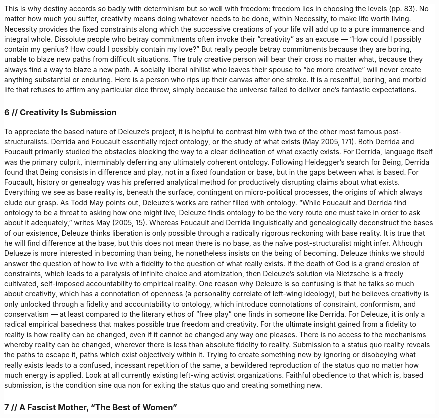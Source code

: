 This is why destiny accords so badly with determinism but so well with freedom: freedom lies in choosing the levels (pp. 83). No matter how much you suffer, creativity means doing whatever needs to be done, within Necessity, to make life worth living. Necessity provides the fixed constraints along which the successive creations of your life will add up to a pure immanence and integral whole. Dissolute people who betray commitments often invoke their “creativity” as an excuse — “How could I possibly contain my genius? How could I possibly contain my love?” But really people betray commitments because they are boring, unable to blaze new paths from difficult situations. The truly creative person will bear their cross no matter what, because they always find a way to blaze a new path. A socially liberal nihilist who leaves their spouse to “be more creative” will never create anything substantial or enduring. Here is a person who rips up their canvas after one stroke. It is a resentful, boring, and morbid life that refuses to affirm any particular dice throw, simply because the universe failed to deliver one’s fantastic expectations. 

### 6 // Creativity Is Submission

To appreciate the based nature of Deleuze’s project, it is helpful to contrast him with two of the other most famous post-structuralists. Derrida and Foucault essentially reject ontology, or the study of what exists (May 2005, 171). Both Derrida and Foucault primarily studied the obstacles blocking the way to a clear delineation of what exactly exists. For Derrida, language itself was the primary culprit, interminably deferring any ultimately coherent ontology. Following Heidegger’s search for Being, Derrida found that Being consists in difference and play, not in a fixed foundation or base, but in the gaps between what is based. For Foucault, history or genealogy was his preferred analytical method for productively disrupting claims about what exists. Everything we see as base reality is, beneath the surface, contingent on micro-political processes, the origins of which always elude our grasp. As Todd May points out, Deleuze’s works are rather filled with ontology. “While Foucault and Derrida find ontology to be a threat to asking how one might live, Deleuze finds ontology to be the very route one must take in order to ask about it adequately,” writes May (2005, 15). Whereas Foucault and Derrida linguistically and genealogically deconstruct the bases of our existence, Deleuze thinks liberation is only possible through a radically rigorous reckoning with base reality. It is true that he will find difference at the base, but this does not mean there is no base, as the naïve post-structuralist might infer. Although Delueze is more interested in becoming than being, he nonetheless insists on the being of becoming. Deleuze thinks we should answer the question of how to live with a fidelity to the question of what really exists. If the death of God is a grand erosion of constraints, which leads to a paralysis of infinite choice and atomization, then Deleuze’s solution via Nietzsche is a freely cultivated, self-imposed accountability to empirical reality. One reason why Deleuze is so confusing is that he talks so much about creativity, which has a connotation of openness (a personality correlate of left-wing ideology), but he believes creativity is only unlocked through a fidelity and accountability to ontology, which introduce connotations of constraint, conformism, and conservatism — at least compared to the literary ethos of “free play” one finds in someone like Derrida. For Deleuze, it is only a radical empirical basedness that makes possible true freedom and creativity. For the ultimate insight gained from a fidelity to reality is how reality can be changed, even if it cannot be changed any way one pleases. There is no access to the mechanisms whereby reality can be changed, wherever there is less than absolute fidelity to reality. Submission to a status quo reality reveals the paths to escape it, paths which exist objectively within it. Trying to create something new by ignoring or disobeying what really exists leads to a confused, incessant repetition of the same, a bewildered reproduction of the status quo no matter how much energy is applied. Look at all currently existing left-wing activist organizations. Faithful obedience to that which is, based submission, is the condition sine qua non for exiting the status quo and creating something new. 

### 7 // A Fascist Mother, “The Best of Women” 
